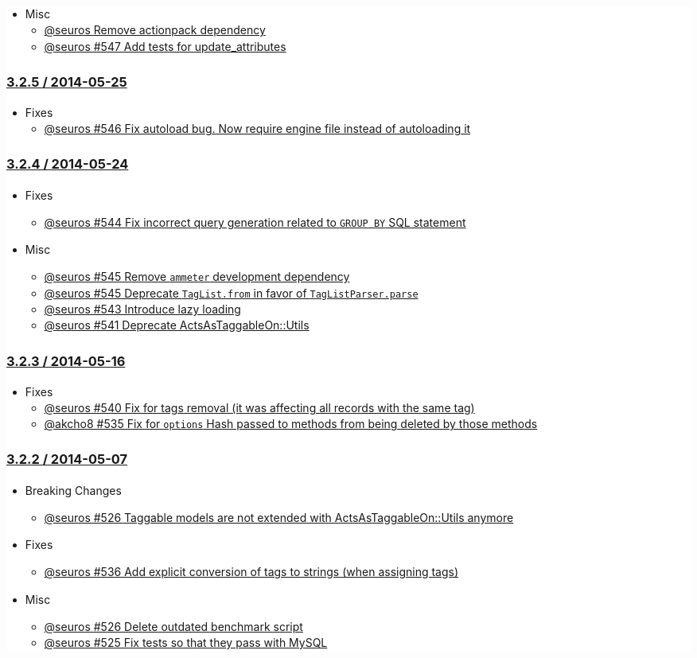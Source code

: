 * Misc
  * [@seuros Remove actionpack dependency](https://github.com/mbleigh/acts-as-taggable-on/commit/5d20e0486c892fbe21af42fdcd79d0b6ebe87ed4)
  * [@seuros #547 Add tests for update_attributes](https://github.com/mbleigh/acts-as-taggable-on/issues/547)


### [3.2.5 / 2014-05-25](https://github.com/mbleigh/acts-as-taggable-on/compare/v3.2.4...v3.2.5)

* Fixes
  * [@seuros #546 Fix autoload bug. Now require engine file instead of autoloading it](https://github.com/mbleigh/acts-as-taggable-on/issues/546)


### [3.2.4 / 2014-05-24](https://github.com/mbleigh/acts-as-taggable-on/compare/v3.2.3...v3.2.4)

* Fixes
  * [@seuros #544 Fix incorrect query generation related to `GROUP BY` SQL statement](https://github.com/mbleigh/acts-as-taggable-on/issues/544)

* Misc
  * [@seuros #545 Remove `ammeter` development dependency](https://github.com/mbleigh/acts-as-taggable-on/pull/545)
  * [@seuros #545 Deprecate `TagList.from` in favor of `TagListParser.parse`](https://github.com/mbleigh/acts-as-taggable-on/pull/545)
  * [@seuros #543 Introduce lazy loading](https://github.com/mbleigh/acts-as-taggable-on/pull/543)
  * [@seuros #541 Deprecate ActsAsTaggableOn::Utils](https://github.com/mbleigh/acts-as-taggable-on/pull/541)


### [3.2.3 / 2014-05-16](https://github.com/mbleigh/acts-as-taggable-on/compare/v3.2.2...v3.2.3)

* Fixes
  * [@seuros #540 Fix for tags removal (it was affecting all records with the same tag)](https://github.com/mbleigh/acts-as-taggable-on/pull/540)
  * [@akcho8 #535 Fix for `options` Hash passed to methods from being deleted by those methods](https://github.com/mbleigh/acts-as-taggable-on/pull/535)


### [3.2.2 / 2014-05-07](https://github.com/mbleigh/acts-as-taggable-on/compare/v3.2.1...v3.2.2)

* Breaking Changes
  * [@seuros #526 Taggable models are not extended with ActsAsTaggableOn::Utils anymore](https://github.com/mbleigh/acts-as-taggable-on/pull/526)

* Fixes
  * [@seuros #536 Add explicit conversion of tags to strings (when assigning tags)](https://github.com/mbleigh/acts-as-taggable-on/pull/536)

* Misc
  * [@seuros #526 Delete outdated benchmark script](https://github.com/mbleigh/acts-as-taggable-on/pull/526)
  * [@seuros #525 Fix tests so that they pass with MySQL](https://github.com/mbleigh/acts-as-taggable-on/pull/525)
